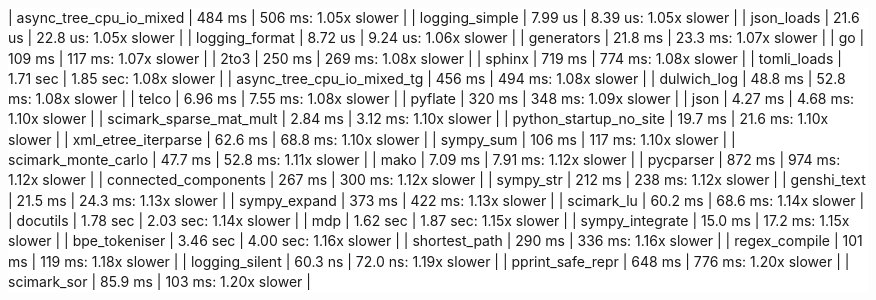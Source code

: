 | async_tree_cpu_io_mixed    | 484 ms                                                          | 506 ms: 1.05x slower                                                |
| logging_simple             | 7.99 us                                                         | 8.39 us: 1.05x slower                                               |
| json_loads                 | 21.6 us                                                         | 22.8 us: 1.05x slower                                               |
| logging_format             | 8.72 us                                                         | 9.24 us: 1.06x slower                                               |
| generators                 | 21.8 ms                                                         | 23.3 ms: 1.07x slower                                               |
| go                         | 109 ms                                                          | 117 ms: 1.07x slower                                                |
| 2to3                       | 250 ms                                                          | 269 ms: 1.08x slower                                                |
| sphinx                     | 719 ms                                                          | 774 ms: 1.08x slower                                                |
| tomli_loads                | 1.71 sec                                                        | 1.85 sec: 1.08x slower                                              |
| async_tree_cpu_io_mixed_tg | 456 ms                                                          | 494 ms: 1.08x slower                                                |
| dulwich_log                | 48.8 ms                                                         | 52.8 ms: 1.08x slower                                               |
| telco                      | 6.96 ms                                                         | 7.55 ms: 1.08x slower                                               |
| pyflate                    | 320 ms                                                          | 348 ms: 1.09x slower                                                |
| json                       | 4.27 ms                                                         | 4.68 ms: 1.10x slower                                               |
| scimark_sparse_mat_mult    | 2.84 ms                                                         | 3.12 ms: 1.10x slower                                               |
| python_startup_no_site     | 19.7 ms                                                         | 21.6 ms: 1.10x slower                                               |
| xml_etree_iterparse        | 62.6 ms                                                         | 68.8 ms: 1.10x slower                                               |
| sympy_sum                  | 106 ms                                                          | 117 ms: 1.10x slower                                                |
| scimark_monte_carlo        | 47.7 ms                                                         | 52.8 ms: 1.11x slower                                               |
| mako                       | 7.09 ms                                                         | 7.91 ms: 1.12x slower                                               |
| pycparser                  | 872 ms                                                          | 974 ms: 1.12x slower                                                |
| connected_components       | 267 ms                                                          | 300 ms: 1.12x slower                                                |
| sympy_str                  | 212 ms                                                          | 238 ms: 1.12x slower                                                |
| genshi_text                | 21.5 ms                                                         | 24.3 ms: 1.13x slower                                               |
| sympy_expand               | 373 ms                                                          | 422 ms: 1.13x slower                                                |
| scimark_lu                 | 60.2 ms                                                         | 68.6 ms: 1.14x slower                                               |
| docutils                   | 1.78 sec                                                        | 2.03 sec: 1.14x slower                                              |
| mdp                        | 1.62 sec                                                        | 1.87 sec: 1.15x slower                                              |
| sympy_integrate            | 15.0 ms                                                         | 17.2 ms: 1.15x slower                                               |
| bpe_tokeniser              | 3.46 sec                                                        | 4.00 sec: 1.16x slower                                              |
| shortest_path              | 290 ms                                                          | 336 ms: 1.16x slower                                                |
| regex_compile              | 101 ms                                                          | 119 ms: 1.18x slower                                                |
| logging_silent             | 60.3 ns                                                         | 72.0 ns: 1.19x slower                                               |
| pprint_safe_repr           | 648 ms                                                          | 776 ms: 1.20x slower                                                |
| scimark_sor                | 85.9 ms                                                         | 103 ms: 1.20x slower                                                |